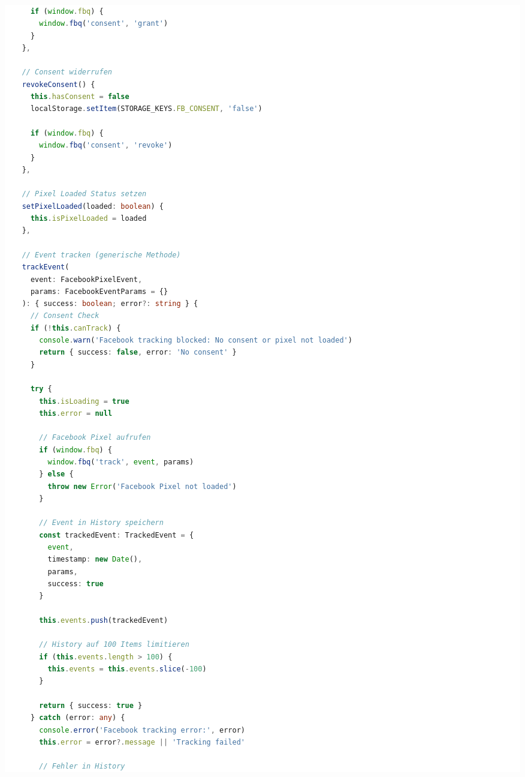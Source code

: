 ```typescript
      if (window.fbq) {
        window.fbq('consent', 'grant')
      }
    },

    // Consent widerrufen
    revokeConsent() {
      this.hasConsent = false
      localStorage.setItem(STORAGE_KEYS.FB_CONSENT, 'false')

      if (window.fbq) {
        window.fbq('consent', 'revoke')
      }
    },

    // Pixel Loaded Status setzen
    setPixelLoaded(loaded: boolean) {
      this.isPixelLoaded = loaded
    },

    // Event tracken (generische Methode)
    trackEvent(
      event: FacebookPixelEvent,
      params: FacebookEventParams = {}
    ): { success: boolean; error?: string } {
      // Consent Check
      if (!this.canTrack) {
        console.warn('Facebook tracking blocked: No consent or pixel not loaded')
        return { success: false, error: 'No consent' }
      }

      try {
        this.isLoading = true
        this.error = null

        // Facebook Pixel aufrufen
        if (window.fbq) {
          window.fbq('track', event, params)
        } else {
          throw new Error('Facebook Pixel not loaded')
        }

        // Event in History speichern
        const trackedEvent: TrackedEvent = {
          event,
          timestamp: new Date(),
          params,
          success: true
        }

        this.events.push(trackedEvent)

        // History auf 100 Items limitieren
        if (this.events.length > 100) {
          this.events = this.events.slice(-100)
        }

        return { success: true }
      } catch (error: any) {
        console.error('Facebook tracking error:', error)
        this.error = error?.message || 'Tracking failed'

        // Fehler in History
```